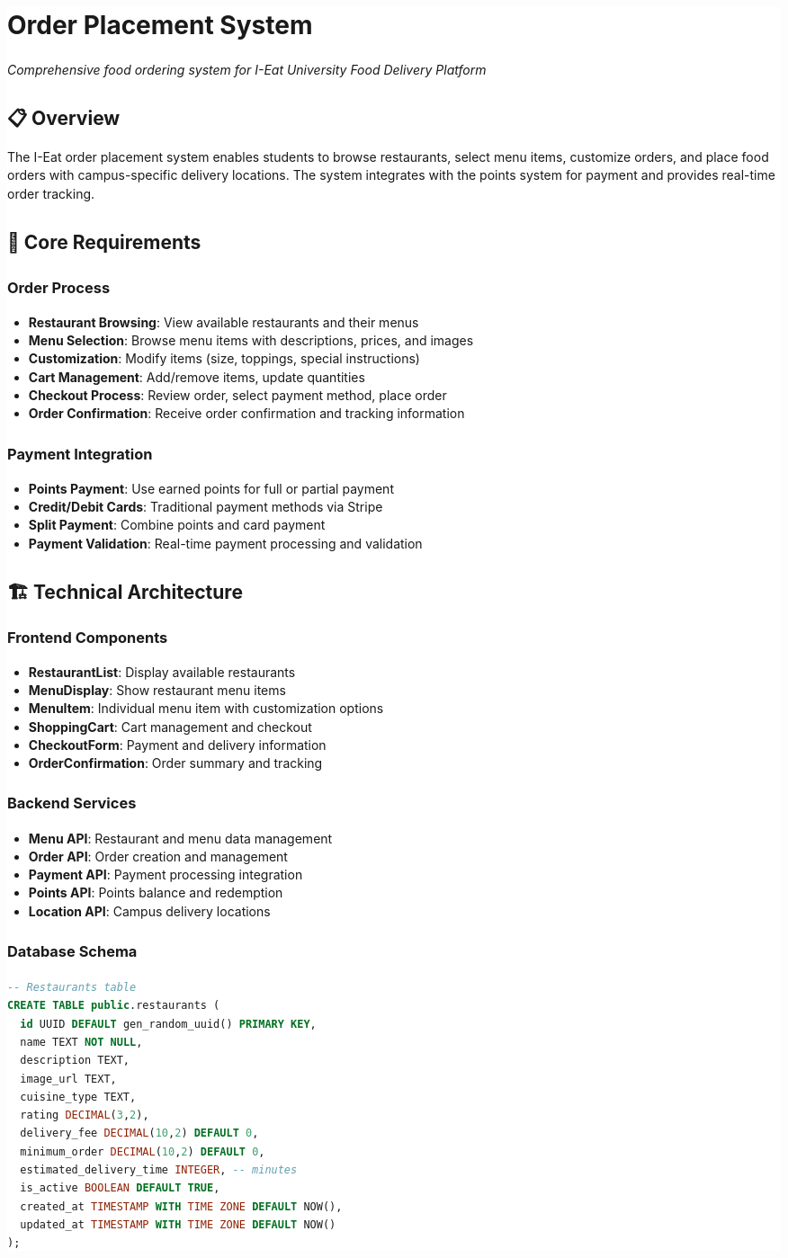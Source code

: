 # Order Placement System
*Comprehensive food ordering system for I-Eat University Food Delivery Platform*

## 📋 Overview

The I-Eat order placement system enables students to browse restaurants, select menu items, customize orders, and place food orders with campus-specific delivery locations. The system integrates with the points system for payment and provides real-time order tracking.

## 🎯 **Core Requirements**

### Order Process
- **Restaurant Browsing**: View available restaurants and their menus
- **Menu Selection**: Browse menu items with descriptions, prices, and images
- **Customization**: Modify items (size, toppings, special instructions)
- **Cart Management**: Add/remove items, update quantities
- **Checkout Process**: Review order, select payment method, place order
- **Order Confirmation**: Receive order confirmation and tracking information

### Payment Integration
- **Points Payment**: Use earned points for full or partial payment
- **Credit/Debit Cards**: Traditional payment methods via Stripe
- **Split Payment**: Combine points and card payment
- **Payment Validation**: Real-time payment processing and validation

## 🏗️ **Technical Architecture**

### Frontend Components
- **RestaurantList**: Display available restaurants
- **MenuDisplay**: Show restaurant menu items
- **MenuItem**: Individual menu item with customization options
- **ShoppingCart**: Cart management and checkout
- **CheckoutForm**: Payment and delivery information
- **OrderConfirmation**: Order summary and tracking

### Backend Services
- **Menu API**: Restaurant and menu data management
- **Order API**: Order creation and management
- **Payment API**: Payment processing integration
- **Points API**: Points balance and redemption
- **Location API**: Campus delivery locations

### Database Schema
```sql
-- Restaurants table
CREATE TABLE public.restaurants (
  id UUID DEFAULT gen_random_uuid() PRIMARY KEY,
  name TEXT NOT NULL,
  description TEXT,
  image_url TEXT,
  cuisine_type TEXT,
  rating DECIMAL(3,2),
  delivery_fee DECIMAL(10,2) DEFAULT 0,
  minimum_order DECIMAL(10,2) DEFAULT 0,
  estimated_delivery_time INTEGER, -- minutes
  is_active BOOLEAN DEFAULT TRUE,
  created_at TIMESTAMP WITH TIME ZONE DEFAULT NOW(),
  updated_at TIMESTAMP WITH TIME ZONE DEFAULT NOW()
);
```